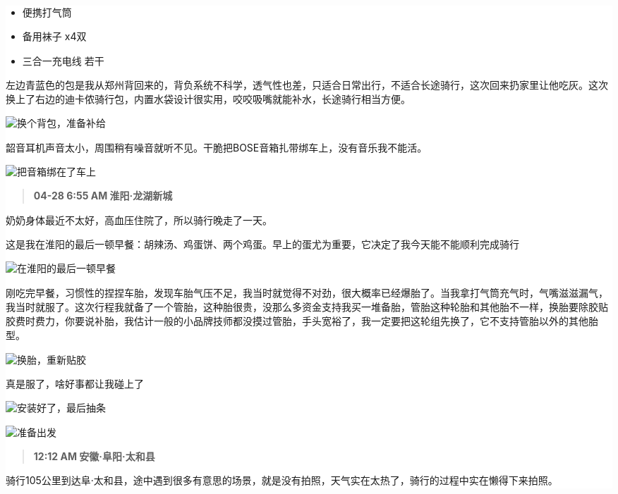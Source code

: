 - 便携打气筒

- 备用袜子 x4双

- 三合一充电线 若干

左边青蓝色的包是我从郑州背回来的，背负系统不科学，透气性也差，只适合日常出行，不适合长途骑行，这次回来扔家里让他吃灰。这次换上了右边的迪卡侬骑行包，内置水袋设计很实用，咬咬吸嘴就能补水，长途骑行相当方便。

<Img
  src="1746593086313.webp_736"
  alt="换个背包，准备补给"
/>

韶音耳机声音太小，周围稍有噪音就听不见。干脆把BOSE音箱扎带绑车上，没有音乐我不能活。

<Img
  src="20250427_160535.webp_736"
  alt="把音箱绑在了车上"
/>

> **04-28 6:55 AM 淮阳·龙湖新城**

奶奶身体最近不太好，高血压住院了，所以骑行晚走了一天。

这是我在淮阳的最后一顿早餐：胡辣汤、鸡蛋饼、两个鸡蛋。早上的蛋尤为重要，它决定了我今天能不能顺利完成骑行

<Img
  src="20250428_054521.webp_736"
  alt="在淮阳的最后一顿早餐"
/>

刚吃完早餐，习惯性的捏捏车胎，发现车胎气压不足，我当时就觉得不对劲，很大概率已经爆胎了。当我拿打气筒充气时，气嘴滋滋漏气，我当时就服了。这次行程我就备了一个管胎，这种胎很贵，没那么多资金支持我买一堆备胎，管胎这种轮胎和其他胎不一样，换胎要除胶贴胶费时费力，你要说补胎，我估计一般的小品牌技师都没摸过管胎，手头宽裕了，我一定要把这轮组先换了，它不支持管胎以外的其他胎型。

<Img
  src="20250428_062856.webp_736"
  alt="换胎，重新贴胶"
/>

真是服了，啥好事都让我碰上了

<Img
  src="1746593468052.webp_736"
  alt="安装好了，最后抽条"
/>

<Img
  src="1746593420028.webp_736"
  alt="准备出发"
/>

> **12:12 AM 安徽·阜阳·太和县**

骑行105公里到达阜·太和县，途中遇到很多有意思的场景，就是没有拍照，天气实在太热了，骑行的过程中实在懒得下来拍照。
